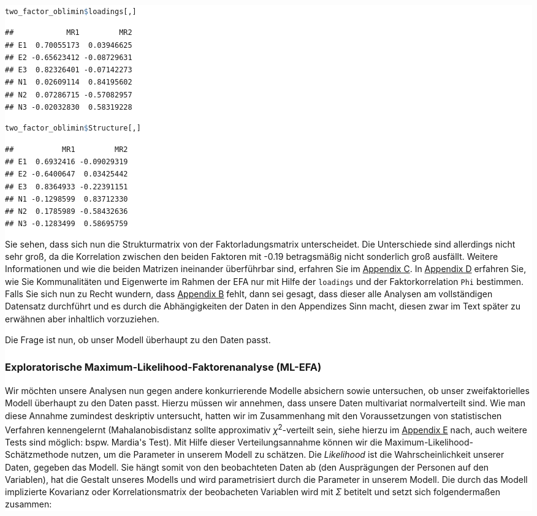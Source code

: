 



```r
two_factor_oblimin$loadings[,]
```

```
##            MR1         MR2
## E1  0.70055173  0.03946625
## E2 -0.65623412 -0.08729631
## E3  0.82326401 -0.07142273
## N1  0.02609114  0.84195602
## N2  0.07286715 -0.57082957
## N3 -0.02032830  0.58319228
```

```r
two_factor_oblimin$Structure[,]
```

```
##           MR1         MR2
## E1  0.6932416 -0.09029319
## E2 -0.6400647  0.03425442
## E3  0.8364933 -0.22391151
## N1 -0.1298599  0.83712330
## N2  0.1785989 -0.58432636
## N3 -0.1283499  0.58695759
```

Sie sehen, dass sich nun die Strukturmatrix von der Faktorladungsmatrix unterscheidet. Die Unterschiede sind allerdings nicht sehr groß, da die Korrelation zwischen den beiden Faktoren mit -0.19 betragsmäßig nicht sonderlich groß ausfällt. Weitere Informationen und wie die beiden Matrizen ineinander überführbar sind, erfahren Sie im [Appendix C](#AppendixC). In [Appendix D](#AppendixD) erfahren Sie, wie Sie Kommunalitäten und Eigenwerte im Rahmen der EFA nur mit Hilfe der `loadings` und der Faktorkorrelation `Phi` bestimmen. Falls Sie sich nun zu Recht wundern, dass [Appendix B](#fivefactorML) fehlt, dann sei gesagt, dass dieser alle Analysen am vollständigen Datensatz durchführt und es durch die Abhängigkeiten der Daten in den Appendizes Sinn macht, diesen zwar im Text später zu erwähnen aber inhaltlich vorzuziehen.

Die Frage ist nun, ob unser Modell überhaupt zu den Daten passt.


### Exploratorische Maximum-Likelihood-Faktorenanalyse (ML-EFA)
Wir möchten unsere Analysen nun gegen andere konkurrierende Modelle absichern sowie untersuchen, ob unser zweifaktorielles Modell überhaupt zu den Daten passt. Hierzu müssen wir annehmen, dass unsere Daten multivariat normalverteilt sind. Wie man diese Annahme zumindest deskriptiv untersucht, hatten wir im Zusammenhang mit den Voraussetzungen von statistischen Verfahren kennengelernt (Mahalanobisdistanz sollte approximativ $\chi^2$-verteilt sein, siehe hierzu im [Appendix E](#AppendixE) nach, auch weitere Tests sind möglich: bspw. Mardia's Test). Mit Hilfe dieser Verteilungsannahme können wir die Maximum-Likelihood-Schätzmethode nutzen, um die Parameter in unserem Modell zu schätzen. Die *Likelihood* ist die Wahrscheinlichkeit unserer Daten, gegeben das Modell. Sie hängt somit von den beobachteten Daten ab (den Ausprägungen der Personen auf den Variablen), hat die Gestalt unseres Modells und wird parametrisiert durch die Parameter in unserem Modell. Die durch das Modell implizierte Kovarianz oder Korrelationsmatrix der beobacheten Variablen wird mit $\Sigma$ betitelt und setzt sich folgendermaßen zusammen:
